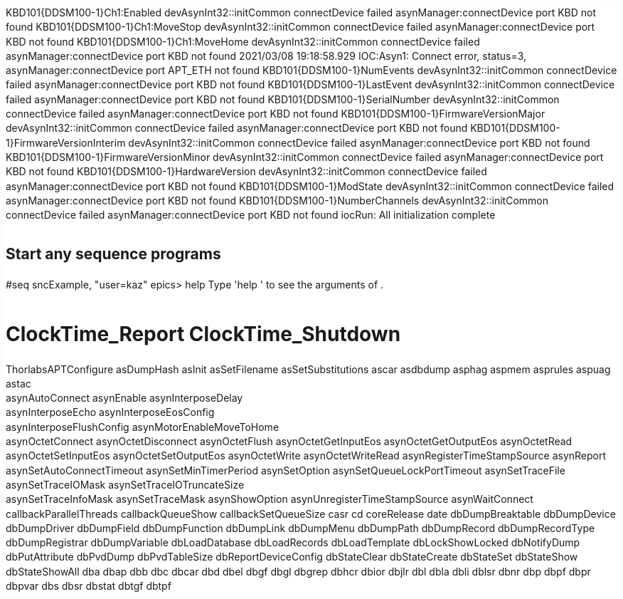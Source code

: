 KBD101{DDSM100-1}Ch1:Enabled devAsynInt32::initCommon connectDevice failed asynManager:connectDevice port KBD not found
KBD101{DDSM100-1}Ch1:MoveStop devAsynInt32::initCommon connectDevice failed asynManager:connectDevice port KBD not found
KBD101{DDSM100-1}Ch1:MoveHome devAsynInt32::initCommon connectDevice failed asynManager:connectDevice port KBD not found
2021/03/08 19:18:58.929 IOC:Asyn1: Connect error, status=3, asynManager:connectDevice port APT_ETH not found
KBD101{DDSM100-1}NumEvents devAsynInt32::initCommon connectDevice failed asynManager:connectDevice port KBD not found
KBD101{DDSM100-1}LastEvent devAsynInt32::initCommon connectDevice failed asynManager:connectDevice port KBD not found
KBD101{DDSM100-1}SerialNumber devAsynInt32::initCommon connectDevice failed asynManager:connectDevice port KBD not found
KBD101{DDSM100-1}FirmwareVersionMajor devAsynInt32::initCommon connectDevice failed asynManager:connectDevice port KBD not found
KBD101{DDSM100-1}FirmwareVersionInterim devAsynInt32::initCommon connectDevice failed asynManager:connectDevice port KBD not found
KBD101{DDSM100-1}FirmwareVersionMinor devAsynInt32::initCommon connectDevice failed asynManager:connectDevice port KBD not found
KBD101{DDSM100-1}HardwareVersion devAsynInt32::initCommon connectDevice failed asynManager:connectDevice port KBD not found
KBD101{DDSM100-1}ModState devAsynInt32::initCommon connectDevice failed asynManager:connectDevice port KBD not found
KBD101{DDSM100-1}NumberChannels devAsynInt32::initCommon connectDevice failed asynManager:connectDevice port KBD not found
iocRun: All initialization complete
## Start any sequence programs
#seq sncExample, "user=kaz"
epics> help
Type 'help <command>' to see the arguments of <command>.
#               ClockTime_Report                ClockTime_Shutdown
ThorlabsAPTConfigure            asDumpHash      asInit          asSetFilename
asSetSubstitutions              ascar           asdbdump        asphag
aspmem          asprules        aspuag          astac           
asynAutoConnect asynEnable      asynInterposeDelay              
asynInterposeEcho               asynInterposeEosConfig          
asynInterposeFlushConfig        asynMotorEnableMoveToHome       
asynOctetConnect                asynOctetDisconnect             asynOctetFlush
asynOctetGetInputEos            asynOctetGetOutputEos           asynOctetRead
asynOctetSetInputEos            asynOctetSetOutputEos           asynOctetWrite
asynOctetWriteRead              asynRegisterTimeStampSource     asynReport
asynSetAutoConnectTimeout       asynSetMinTimerPeriod           asynSetOption
asynSetQueueLockPortTimeout     asynSetTraceFile                
asynSetTraceIOMask              asynSetTraceIOTruncateSize      
asynSetTraceInfoMask            asynSetTraceMask                asynShowOption
asynUnregisterTimeStampSource   asynWaitConnect callbackParallelThreads
callbackQueueShow               callbackSetQueueSize            casr
cd              coreRelease     date            dbDumpBreaktable
dbDumpDevice    dbDumpDriver    dbDumpField     dbDumpFunction  dbDumpLink
dbDumpMenu      dbDumpPath      dbDumpRecord    dbDumpRecordType
dbDumpRegistrar dbDumpVariable  dbLoadDatabase  dbLoadRecords   dbLoadTemplate
dbLockShowLocked                dbNotifyDump    dbPutAttribute  dbPvdDump
dbPvdTableSize  dbReportDeviceConfig            dbStateClear    dbStateCreate
dbStateSet      dbStateShow     dbStateShowAll  dba             dbap
dbb             dbc             dbcar           dbd             dbel
dbgf            dbgl            dbgrep          dbhcr           dbior
dbjlr           dbl             dbla            dbli            dblsr
dbnr            dbp             dbpf            dbpr            dbpvar
dbs             dbsr            dbstat          dbtgf           dbtpf